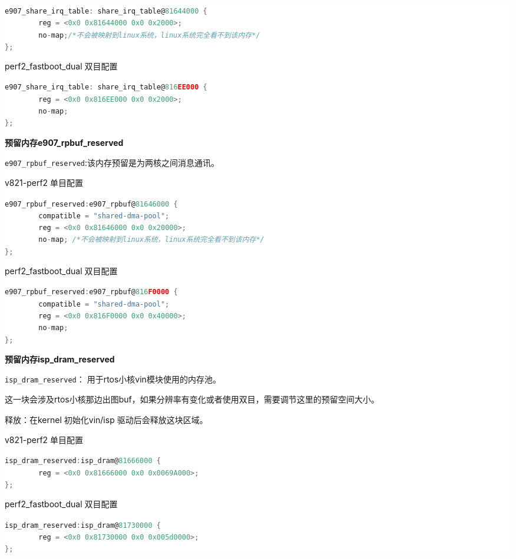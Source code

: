 ```c
e907_share_irq_table: share_irq_table@81644000 {
        reg = <0x0 0x81644000 0x0 0x2000>;
        no-map;/*不会被映射到linux系统，linux系统完全看不到该内存*/
};
```

perf2_fastboot_dual 双目配置

```c
e907_share_irq_table: share_irq_table@816EE000 {
        reg = <0x0 0x816EE000 0x0 0x2000>;
        no-map;
};
```

**预留内存e907_rpbuf_reserved**

`e907_rpbuf_reserved`:该内存预留是为两核之间消息通讯。

v821-perf2 单目配置

```c
e907_rpbuf_reserved:e907_rpbuf@81646000 {
        compatible = "shared-dma-pool";
        reg = <0x0 0x81646000 0x0 0x20000>;
        no-map; /*不会被映射到linux系统，linux系统完全看不到该内存*/
};
```



perf2_fastboot_dual 双目配置

```c
e907_rpbuf_reserved:e907_rpbuf@816F0000 {
        compatible = "shared-dma-pool";
        reg = <0x0 0x816F0000 0x0 0x40000>;
        no-map;
};
```

**预留内存isp_dram_reserved**

`isp_dram_reserved`： 用于rtos小核vin模块使用的内存池。

这一块会涉及rtos小核那边出图buf，如果分辨率有变化或者使用双目，需要调节这里的预留空间大小。

释放：在kernel 初始化vin/isp 驱动后会释放这块区域。

v821-perf2 单目配置

```c
isp_dram_reserved:isp_dram@81666000 {
        reg = <0x0 0x81666000 0x0 0x0069A000>;
};
```

perf2_fastboot_dual 双目配置

```c
isp_dram_reserved:isp_dram@81730000 {
        reg = <0x0 0x81730000 0x0 0x005d0000>;
};
```
